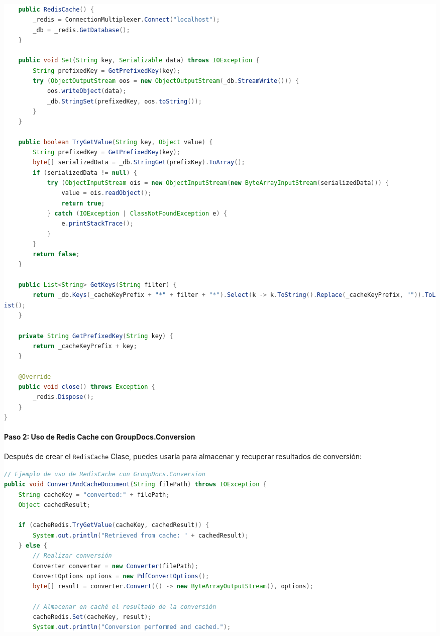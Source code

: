 ```java
    public RedisCache() {
        _redis = ConnectionMultiplexer.Connect("localhost");
        _db = _redis.GetDatabase();
    }

    public void Set(String key, Serializable data) throws IOException {
        String prefixedKey = GetPrefixedKey(key);
        try (ObjectOutputStream oos = new ObjectOutputStream(_db.StreamWrite())) {
            oos.writeObject(data);
            _db.StringSet(prefixedKey, oos.toString());
        }
    }

    public boolean TryGetValue(String key, Object value) {
        String prefixedKey = GetPrefixedKey(key);
        byte[] serializedData = _db.StringGet(prefixKey).ToArray();
        if (serializedData != null) {
            try (ObjectInputStream ois = new ObjectInputStream(new ByteArrayInputStream(serializedData))) {
                value = ois.readObject();
                return true;
            } catch (IOException | ClassNotFoundException e) {
                e.printStackTrace();
            }
        }
        return false;
    }

    public List<String> GetKeys(String filter) {
        return _db.Keys(_cacheKeyPrefix + "*" + filter + "*").Select(k -> k.ToString().Replace(_cacheKeyPrefix, "")).ToList();
    }

    private String GetPrefixedKey(String key) {
        return _cacheKeyPrefix + key;
    }

    @Override
    public void close() throws Exception {
        _redis.Dispose();
    }
}
```
#### Paso 2: Uso de Redis Cache con GroupDocs.Conversion
Después de crear el `RedisCache` Clase, puedes usarla para almacenar y recuperar resultados de conversión:
```java
// Ejemplo de uso de RedisCache con GroupDocs.Conversion
public void ConvertAndCacheDocument(String filePath) throws IOException {
    String cacheKey = "converted:" + filePath;
    Object cachedResult;

    if (cacheRedis.TryGetValue(cacheKey, cachedResult)) {
        System.out.println("Retrieved from cache: " + cachedResult);
    } else {
        // Realizar conversión
        Converter converter = new Converter(filePath);
        ConvertOptions options = new PdfConvertOptions();
        byte[] result = converter.Convert(() -> new ByteArrayOutputStream(), options);

        // Almacenar en caché el resultado de la conversión
        cacheRedis.Set(cacheKey, result);
        System.out.println("Conversion performed and cached.");
```